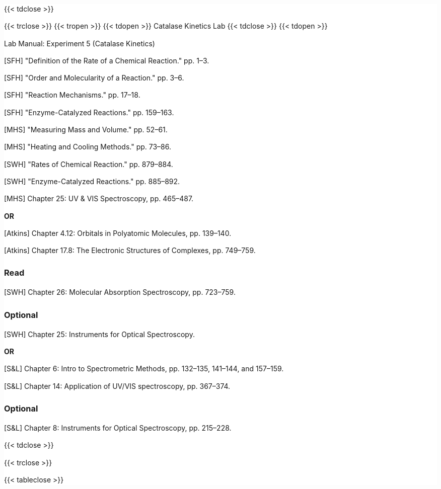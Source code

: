 
{{< tdclose >}}

{{< trclose >}}
{{< tropen >}}
{{< tdopen >}}
Catalase Kinetics Lab
{{< tdclose >}}
{{< tdopen >}}


Lab Manual: Experiment 5 (Catalase Kinetics)

\[SFH\] "Definition of the Rate of a Chemical Reaction." pp. 1–3.

\[SFH\] "Order and Molecularity of a Reaction." pp. 3–6.

\[SFH\] "Reaction Mechanisms." pp. 17–18.

\[SFH\] "Enzyme-Catalyzed Reactions." pp. 159–163.

\[MHS\] "Measuring Mass and Volume." pp. 52–61.

\[MHS\] "Heating and Cooling Methods." pp. 73–86.

\[SWH\] "Rates of Chemical Reaction." pp. 879–884.

\[SWH\] "Enzyme-Catalyzed Reactions." pp. 885–892.

\[MHS\] Chapter 25: UV & VIS Spectroscopy, pp. 465–487.

**OR**

\[Atkins\] Chapter 4.12: Orbitals in Polyatomic Molecules, pp. 139–140.

\[Atkins\] Chapter 17.8: The Electronic Structures of Complexes, pp. 749–759.

### Read

\[SWH\] Chapter 26: Molecular Absorption Spectroscopy, pp. 723–759.

### Optional

\[SWH\] Chapter 25: Instruments for Optical Spectroscopy.

**OR**

\[S&L\] Chapter 6: Intro to Spectrometric Methods, pp. 132–135, 141–144, and 157–159.

\[S&L\] Chapter 14: Application of UV/VIS spectroscopy, pp. 367–374.

### Optional

\[S&L\] Chapter 8: Instruments for Optical Spectroscopy, pp. 215–228.


{{< tdclose >}}

{{< trclose >}}

{{< tableclose >}}